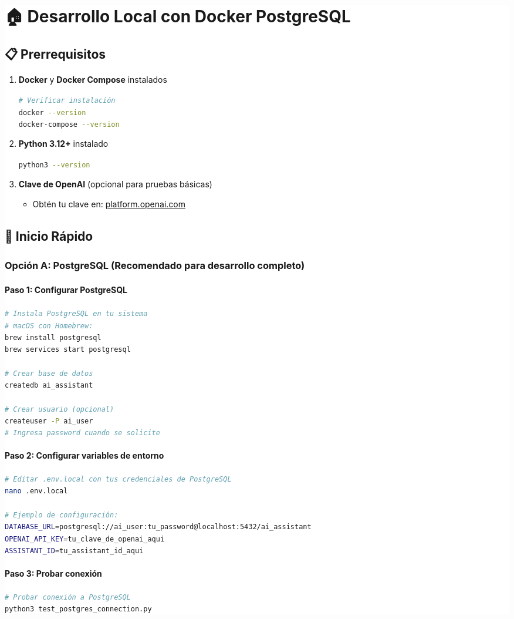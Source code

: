 # 🏠 Desarrollo Local con Docker PostgreSQL

## 📋 Prerrequisitos

1. **Docker** y **Docker Compose** instalados
   ```bash
   # Verificar instalación
   docker --version
   docker-compose --version
   ```

2. **Python 3.12+** instalado
   ```bash
   python3 --version
   ```

3. **Clave de OpenAI** (opcional para pruebas básicas)
   - Obtén tu clave en: [platform.openai.com](https://platform.openai.com)

## 🚀 Inicio Rápido

### **Opción A: PostgreSQL (Recomendado para desarrollo completo)**

#### **Paso 1: Configurar PostgreSQL**
```bash
# Instala PostgreSQL en tu sistema
# macOS con Homebrew:
brew install postgresql
brew services start postgresql

# Crear base de datos
createdb ai_assistant

# Crear usuario (opcional)
createuser -P ai_user
# Ingresa password cuando se solicite
```

#### **Paso 2: Configurar variables de entorno**
```bash
# Editar .env.local con tus credenciales de PostgreSQL
nano .env.local

# Ejemplo de configuración:
DATABASE_URL=postgresql://ai_user:tu_password@localhost:5432/ai_assistant
OPENAI_API_KEY=tu_clave_de_openai_aqui
ASSISTANT_ID=tu_assistant_id_aqui
```

#### **Paso 3: Probar conexión**
```bash
# Probar conexión a PostgreSQL
python3 test_postgres_connection.py
```
